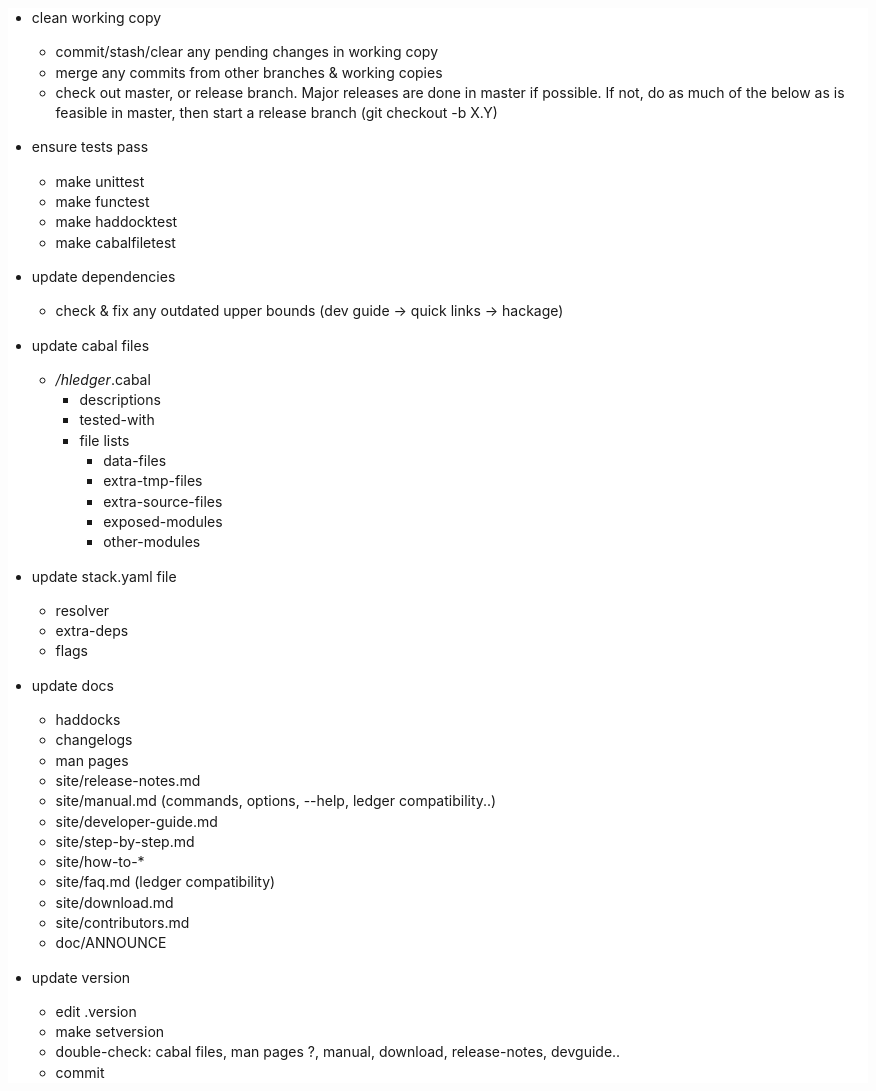 - clean working copy
    - commit/stash/clear any pending changes in working copy
    - merge any commits from other branches & working copies
    - check out master, or release branch.
      Major releases are done in master if possible.
      If not, do as much of the below as is feasible in master,
      then start a release branch (git checkout -b X.Y)

- ensure tests pass
    - make unittest
    - make functest
    - make haddocktest
    - make cabalfiletest

- update dependencies
    - check & fix any outdated upper bounds
      (dev guide -> quick links -> hackage)

- update cabal files
    - */hledger*.cabal
        - descriptions
        - tested-with
        - file lists
            - data-files
            - extra-tmp-files
            - extra-source-files
            - exposed-modules
            - other-modules

- update stack.yaml file
    - resolver
    - extra-deps
    - flags

- update docs
    - haddocks
    - changelogs
    - man pages
    - site/release-notes.md
    - site/manual.md (commands, options, --help, ledger compatibility..)
    - site/developer-guide.md
    - site/step-by-step.md
    - site/how-to-*
    - site/faq.md (ledger compatibility)
    - site/download.md
    - site/contributors.md
    - doc/ANNOUNCE

- update version
    - edit .version
    - make setversion
    - double-check: cabal files, man pages ?, manual, download, release-notes, devguide..
    - commit
